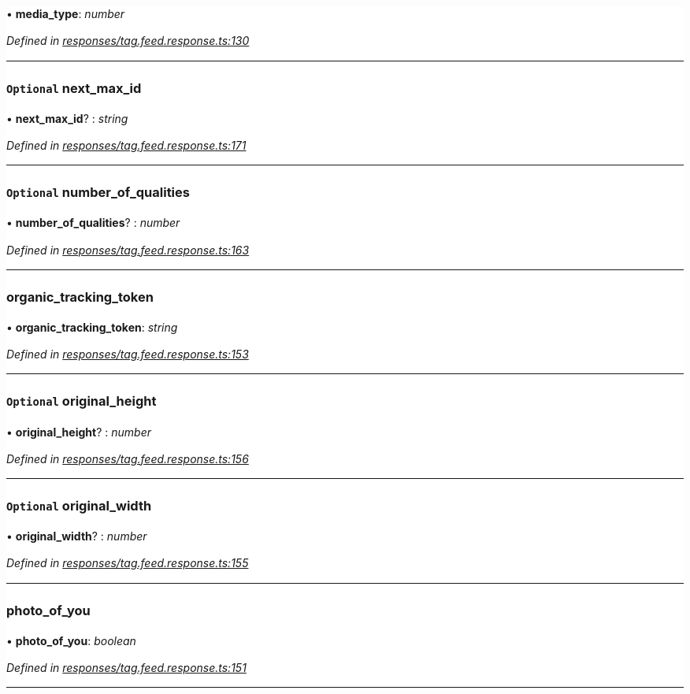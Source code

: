 • **media_type**: _number_

_Defined in [responses/tag.feed.response.ts:130](https://github.com/realinstadude/instagram-private-api/blob/4ae8fec/src/responses/tag.feed.response.ts#L130)_

---

### `Optional` next_max_id

• **next_max_id**? : _string_

_Defined in [responses/tag.feed.response.ts:171](https://github.com/realinstadude/instagram-private-api/blob/4ae8fec/src/responses/tag.feed.response.ts#L171)_

---

### `Optional` number_of_qualities

• **number_of_qualities**? : _number_

_Defined in [responses/tag.feed.response.ts:163](https://github.com/realinstadude/instagram-private-api/blob/4ae8fec/src/responses/tag.feed.response.ts#L163)_

---

### organic_tracking_token

• **organic_tracking_token**: _string_

_Defined in [responses/tag.feed.response.ts:153](https://github.com/realinstadude/instagram-private-api/blob/4ae8fec/src/responses/tag.feed.response.ts#L153)_

---

### `Optional` original_height

• **original_height**? : _number_

_Defined in [responses/tag.feed.response.ts:156](https://github.com/realinstadude/instagram-private-api/blob/4ae8fec/src/responses/tag.feed.response.ts#L156)_

---

### `Optional` original_width

• **original_width**? : _number_

_Defined in [responses/tag.feed.response.ts:155](https://github.com/realinstadude/instagram-private-api/blob/4ae8fec/src/responses/tag.feed.response.ts#L155)_

---

### photo_of_you

• **photo_of_you**: _boolean_

_Defined in [responses/tag.feed.response.ts:151](https://github.com/realinstadude/instagram-private-api/blob/4ae8fec/src/responses/tag.feed.response.ts#L151)_

---